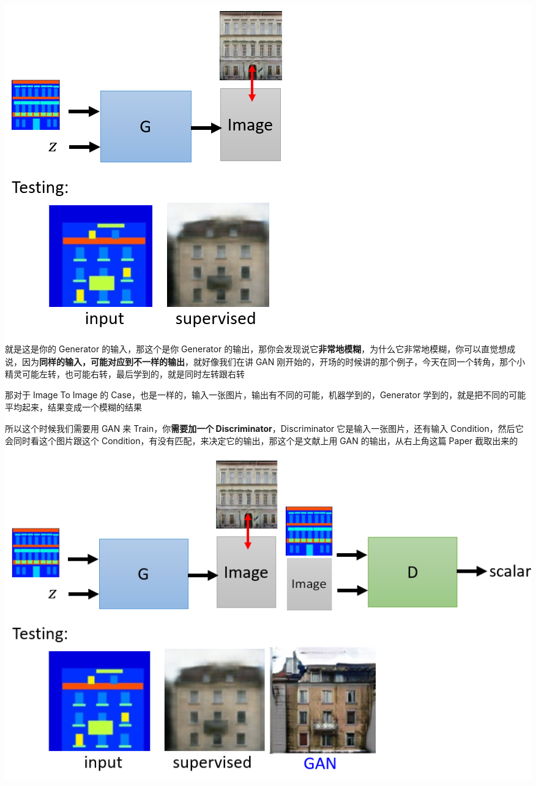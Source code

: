 ![image-20210520175205445](lihongyi_pic/image-20210520175205445.png)

就是这是你的 Generator 的输入，那这个是你 Generator 的输出，那你会发现说它**非常地模糊**，为什么它非常地模糊，你可以直觉想成说，因为**同样的输入，可能对应到不一样的输出**，就好像我们在讲 GAN 刚开始的，开场的时候讲的那个例子，今天在同一个转角，那个小精灵可能左转，也可能右转，最后学到的，就是同时左转跟右转

那对于 Image To Image 的 Case，也是一样的，输入一张图片，输出有不同的可能，机器学到的，Generator 学到的，就是把不同的可能平均起来，结果变成一个模糊的结果

所以这个时候我们需要用 GAN 来 Train，你**需要加一个 Discriminator**，Discriminator 它是输入一张图片，还有输入 Condition，然后它会同时看这个图片跟这个 Condition，有没有匹配，来决定它的输出，那这个是文献上用 GAN 的输出，从右上角这篇 Paper 截取出来的

![image-20210520175325173](lihongyi_pic/image-20210520175325173.png)
